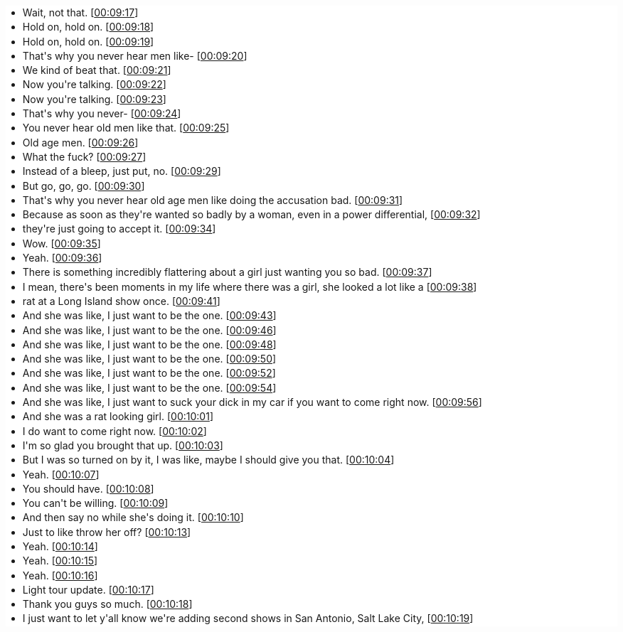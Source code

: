 *  Wait, not that. [[00:09:17](https://www.youtube.com/watch?v=RwAVPNyLo1I&t=557.9s)]
*  Hold on, hold on. [[00:09:18](https://www.youtube.com/watch?v=RwAVPNyLo1I&t=558.9s)]
*  Hold on, hold on. [[00:09:19](https://www.youtube.com/watch?v=RwAVPNyLo1I&t=559.9s)]
*  That's why you never hear men like- [[00:09:20](https://www.youtube.com/watch?v=RwAVPNyLo1I&t=560.9s)]
*  We kind of beat that. [[00:09:21](https://www.youtube.com/watch?v=RwAVPNyLo1I&t=561.9s)]
*  Now you're talking. [[00:09:22](https://www.youtube.com/watch?v=RwAVPNyLo1I&t=562.9s)]
*  Now you're talking. [[00:09:23](https://www.youtube.com/watch?v=RwAVPNyLo1I&t=563.9s)]
*  That's why you never- [[00:09:24](https://www.youtube.com/watch?v=RwAVPNyLo1I&t=564.9s)]
*  You never hear old men like that. [[00:09:25](https://www.youtube.com/watch?v=RwAVPNyLo1I&t=565.9s)]
*  Old age men. [[00:09:26](https://www.youtube.com/watch?v=RwAVPNyLo1I&t=566.9s)]
*  What the fuck? [[00:09:27](https://www.youtube.com/watch?v=RwAVPNyLo1I&t=567.9s)]
*  Instead of a bleep, just put, no. [[00:09:29](https://www.youtube.com/watch?v=RwAVPNyLo1I&t=569.9s)]
*  But go, go, go. [[00:09:30](https://www.youtube.com/watch?v=RwAVPNyLo1I&t=570.9s)]
*  That's why you never hear old age men like doing the accusation bad. [[00:09:31](https://www.youtube.com/watch?v=RwAVPNyLo1I&t=571.9s)]
*  Because as soon as they're wanted so badly by a woman, even in a power differential, [[00:09:32](https://www.youtube.com/watch?v=RwAVPNyLo1I&t=572.9s)]
*  they're just going to accept it. [[00:09:34](https://www.youtube.com/watch?v=RwAVPNyLo1I&t=574.9s)]
*  Wow. [[00:09:35](https://www.youtube.com/watch?v=RwAVPNyLo1I&t=575.9s)]
*  Yeah. [[00:09:36](https://www.youtube.com/watch?v=RwAVPNyLo1I&t=576.9s)]
*  There is something incredibly flattering about a girl just wanting you so bad. [[00:09:37](https://www.youtube.com/watch?v=RwAVPNyLo1I&t=577.9s)]
*  I mean, there's been moments in my life where there was a girl, she looked a lot like a [[00:09:38](https://www.youtube.com/watch?v=RwAVPNyLo1I&t=578.9s)]
*  rat at a Long Island show once. [[00:09:41](https://www.youtube.com/watch?v=RwAVPNyLo1I&t=581.9s)]
*  And she was like, I just want to be the one. [[00:09:43](https://www.youtube.com/watch?v=RwAVPNyLo1I&t=583.9s)]
*  And she was like, I just want to be the one. [[00:09:46](https://www.youtube.com/watch?v=RwAVPNyLo1I&t=586.9s)]
*  And she was like, I just want to be the one. [[00:09:48](https://www.youtube.com/watch?v=RwAVPNyLo1I&t=588.9s)]
*  And she was like, I just want to be the one. [[00:09:50](https://www.youtube.com/watch?v=RwAVPNyLo1I&t=590.9s)]
*  And she was like, I just want to be the one. [[00:09:52](https://www.youtube.com/watch?v=RwAVPNyLo1I&t=592.9s)]
*  And she was like, I just want to be the one. [[00:09:54](https://www.youtube.com/watch?v=RwAVPNyLo1I&t=594.9s)]
*  And she was like, I just want to suck your dick in my car if you want to come right now. [[00:09:56](https://www.youtube.com/watch?v=RwAVPNyLo1I&t=596.9s)]
*  And she was a rat looking girl. [[00:10:01](https://www.youtube.com/watch?v=RwAVPNyLo1I&t=601.9s)]
*  I do want to come right now. [[00:10:02](https://www.youtube.com/watch?v=RwAVPNyLo1I&t=602.9s)]
*  I'm so glad you brought that up. [[00:10:03](https://www.youtube.com/watch?v=RwAVPNyLo1I&t=603.9s)]
*  But I was so turned on by it, I was like, maybe I should give you that. [[00:10:04](https://www.youtube.com/watch?v=RwAVPNyLo1I&t=604.9s)]
*  Yeah. [[00:10:07](https://www.youtube.com/watch?v=RwAVPNyLo1I&t=607.9s)]
*  You should have. [[00:10:08](https://www.youtube.com/watch?v=RwAVPNyLo1I&t=608.9s)]
*  You can't be willing. [[00:10:09](https://www.youtube.com/watch?v=RwAVPNyLo1I&t=609.9s)]
*  And then say no while she's doing it. [[00:10:10](https://www.youtube.com/watch?v=RwAVPNyLo1I&t=610.9s)]
*  Just to like throw her off? [[00:10:13](https://www.youtube.com/watch?v=RwAVPNyLo1I&t=613.9s)]
*  Yeah. [[00:10:14](https://www.youtube.com/watch?v=RwAVPNyLo1I&t=614.9s)]
*  Yeah. [[00:10:15](https://www.youtube.com/watch?v=RwAVPNyLo1I&t=615.9s)]
*  Yeah. [[00:10:16](https://www.youtube.com/watch?v=RwAVPNyLo1I&t=616.9s)]
*  Light tour update. [[00:10:17](https://www.youtube.com/watch?v=RwAVPNyLo1I&t=617.9s)]
*  Thank you guys so much. [[00:10:18](https://www.youtube.com/watch?v=RwAVPNyLo1I&t=618.9s)]
*  I just want to let y'all know we're adding second shows in San Antonio, Salt Lake City, [[00:10:19](https://www.youtube.com/watch?v=RwAVPNyLo1I&t=619.9s)]